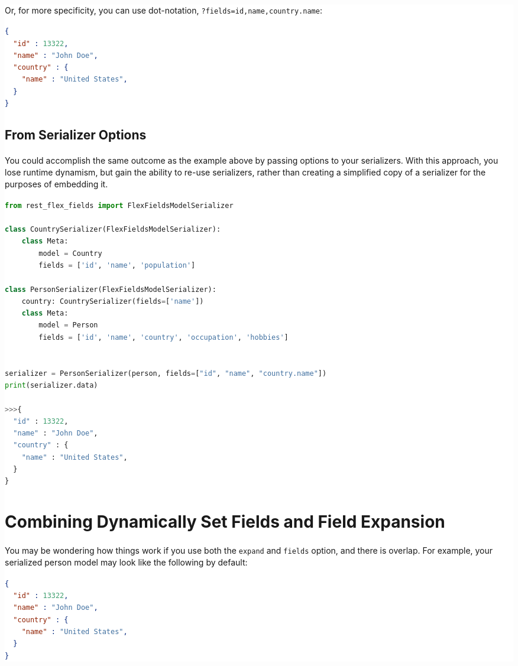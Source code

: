 ```json
```
Or, for more specificity, you can use dot-notation,  ```?fields=id,name,country.name```:
```json
{
  "id" : 13322,
  "name" : "John Doe",
  "country" : {
    "name" : "United States",
  }
}
```

## From Serializer Options

You could accomplish the same outcome as the example above by passing options to your serializers. With this approach, you lose runtime dynamism, but gain the ability to re-use serializers, rather than creating a simplified copy of a serializer for the purposes of embedding it.

```python
from rest_flex_fields import FlexFieldsModelSerializer

class CountrySerializer(FlexFieldsModelSerializer):
    class Meta:
        model = Country
        fields = ['id', 'name', 'population']

class PersonSerializer(FlexFieldsModelSerializer):
    country: CountrySerializer(fields=['name'])
    class Meta:
        model = Person
        fields = ['id', 'name', 'country', 'occupation', 'hobbies']


serializer = PersonSerializer(person, fields=["id", "name", "country.name"])
print(serializer.data)

>>>{
  "id" : 13322,
  "name" : "John Doe",
  "country" : {
    "name" : "United States",
  }
}
```

# Combining Dynamically Set Fields and Field Expansion

 You may be wondering how things work if you use both the ```expand``` and ```fields``` option, and there is overlap. For example, your serialized person model may look like the following by default:

```json
{
  "id" : 13322,
  "name" : "John Doe",
  "country" : {
    "name" : "United States",
  }
}
```

